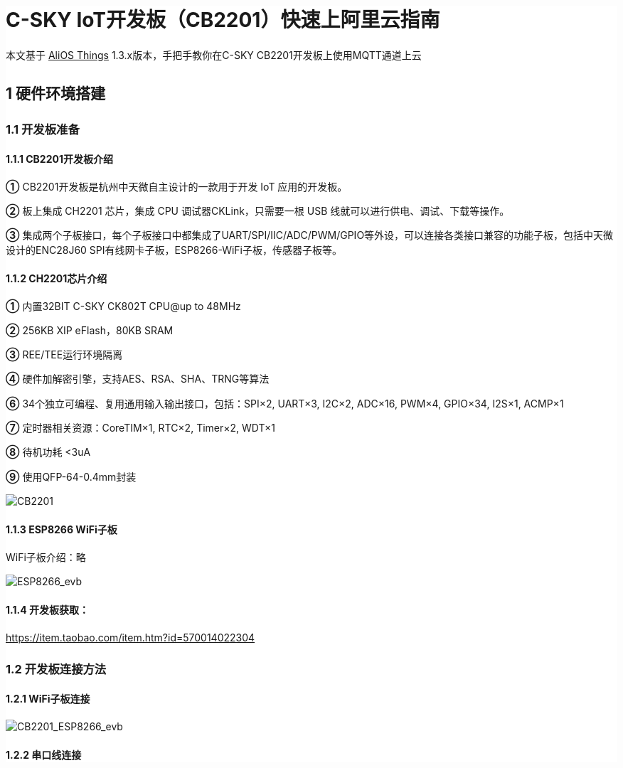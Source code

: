 # C-SKY IoT开发板（CB2201）快速上阿里云指南

本文基于 [AliOS Things](https://github.com/alibaba/AliOS-Things) 1.3.x版本，手把手教你在C-SKY CB2201开发板上使用MQTT通道上云

## **1 硬件环境搭建**

### 1.1 开发板准备

#### 1.1.1 CB2201开发板介绍

**①** CB2201开发板是杭州中天微自主设计的一款用于开发 IoT 应用的开发板。

**②** 板上集成 CH2201 芯片，集成 CPU 调试器CKLink，只需要一根 USB 线就可以进行供电、调试、下载等操作。

**③** 集成两个子板接口，每个子板接口中都集成了UART/SPI/IIC/ADC/PWM/GPIO等外设，可以连接各类接口兼容的功能子板，包括中天微设计的ENC28J60 SPI有线网卡子板，ESP8266-WiFi子板，传感器子板等。

#### 1.1.2 CH2201芯片介绍

**①** 内置32BIT C-SKY CK802T CPU@up to 48MHz

**②** 256KB XIP eFlash，80KB SRAM

**③** REE/TEE运行环境隔离

**④** 硬件加解密引擎，支持AES、RSA、SHA、TRNG等算法

**⑥** 34个独立可编程、复用通用输入输出接口，包括：SPI×2, UART×3, I2C×2, ADC×16, PWM×4, GPIO×34, I2S×1, ACMP×1

**⑦** 定时器相关资源：CoreTIM×1, RTC×2, Timer×2, WDT×1

**⑧** 待机功耗 <3uA

**⑨** 使用QFP-64-0.4mm封装

![CB2201](https://raw.githubusercontent.com/chenlf123/MarkdownPhotos/master/AliOS-Things/CB2201.png)

#### 1.1.3 ESP8266 WiFi子板

WiFi子板介绍：略

![ESP8266_evb](https://raw.githubusercontent.com/chenlf123/MarkdownPhotos/master/AliOS-Things/ESP8266_evb.png)

#### 1.1.4 开发板获取：

https://item.taobao.com/item.htm?id=570014022304

### 1.2 开发板连接方法

#### 1.2.1 WiFi子板连接

![CB2201_ESP8266_evb](https://raw.githubusercontent.com/chenlf123/MarkdownPhotos/master/AliOS-Things/CB2201_ESP8266_evb.png)

#### 1.2.2 串口线连接

